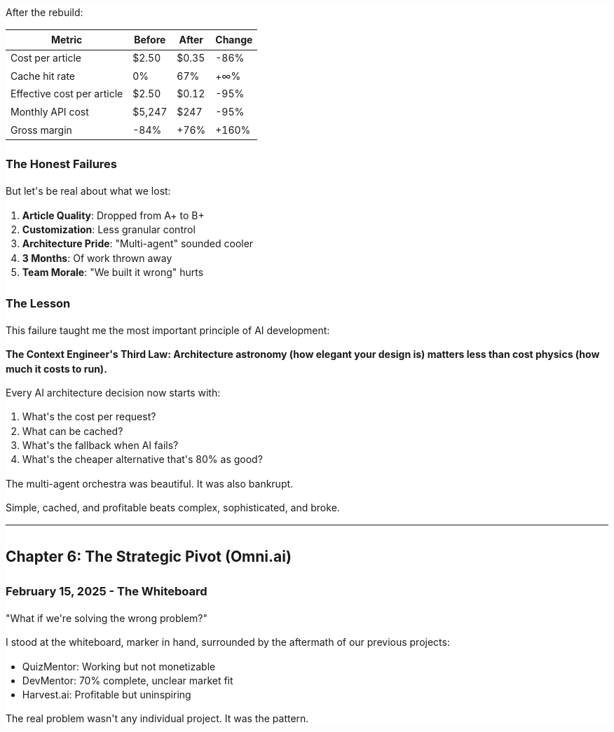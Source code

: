 After the rebuild:

| Metric | Before | After | Change |
|--------|--------|-------|--------|
| Cost per article | $2.50 | $0.35 | -86% |
| Cache hit rate | 0% | 67% | +∞% |
| Effective cost per article | $2.50 | $0.12 | -95% |
| Monthly API cost | $5,247 | $247 | -95% |
| Gross margin | -84% | +76% | +160% |

### The Honest Failures

But let's be real about what we lost:

1. **Article Quality**: Dropped from A+ to B+
2. **Customization**: Less granular control
3. **Architecture Pride**: "Multi-agent" sounded cooler
4. **3 Months**: Of work thrown away
5. **Team Morale**: "We built it wrong" hurts

### The Lesson

This failure taught me the most important principle of AI development:

**The Context Engineer's Third Law: Architecture astronomy (how elegant your design is) matters less than cost physics (how much it costs to run).**

Every AI architecture decision now starts with:
1. What's the cost per request?
2. What can be cached?
3. What's the fallback when AI fails?
4. What's the cheaper alternative that's 80% as good?

The multi-agent orchestra was beautiful. It was also bankrupt.

Simple, cached, and profitable beats complex, sophisticated, and broke.

---

## Chapter 6: The Strategic Pivot (Omni.ai)

### February 15, 2025 - The Whiteboard

"What if we're solving the wrong problem?"

I stood at the whiteboard, marker in hand, surrounded by the aftermath of our previous projects:
- QuizMentor: Working but not monetizable
- DevMentor: 70% complete, unclear market fit
- Harvest.ai: Profitable but uninspiring

The real problem wasn't any individual project. It was the pattern.
